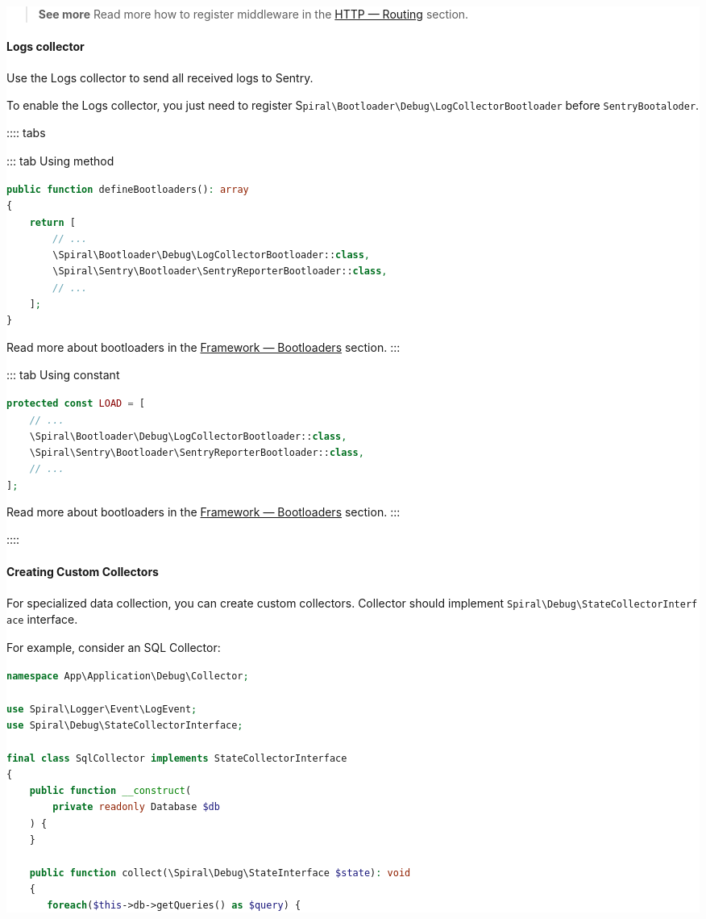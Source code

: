 > **See more**
> Read more how to register middleware in the [HTTP — Routing](../http/routing.md#add-middleware) section.

#### Logs collector

Use the Logs collector to send all received logs to Sentry.

To enable the Logs collector, you just need to register S`piral\Bootloader\Debug\LogCollectorBootloader`
before `SentryBootaloder`.

:::: tabs

::: tab Using method

```php app/src/Application/Kernel.php
public function defineBootloaders(): array
{
    return [
        // ...
        \Spiral\Bootloader\Debug\LogCollectorBootloader::class,
        \Spiral\Sentry\Bootloader\SentryReporterBootloader::class,
        // ...
    ];
}
```

Read more about bootloaders in the [Framework — Bootloaders](../framework/bootloaders.md) section.
:::

::: tab Using constant

```php app/src/Application/Kernel.php
protected const LOAD = [
    // ...
    \Spiral\Bootloader\Debug\LogCollectorBootloader::class,
    \Spiral\Sentry\Bootloader\SentryReporterBootloader::class,
    // ...
];
```

Read more about bootloaders in the [Framework — Bootloaders](../framework/bootloaders.md) section.
:::

::::

#### Creating Custom Collectors

For specialized data collection, you can create custom collectors. Collector should
implement `Spiral\Debug\StateCollectorInterface` interface.

For example, consider an SQL Collector:

```php app/src/Application/Debug/Collector/SqlCollector.php
namespace App\Application\Debug\Collector;

use Spiral\Logger\Event\LogEvent;
use Spiral\Debug\StateCollectorInterface;

final class SqlCollector implements StateCollectorInterface
{
    public function __construct(
        private readonly Database $db
    ) {
    }

    public function collect(\Spiral\Debug\StateInterface $state): void
    {
       foreach($this->db->getQueries() as $query) {
```